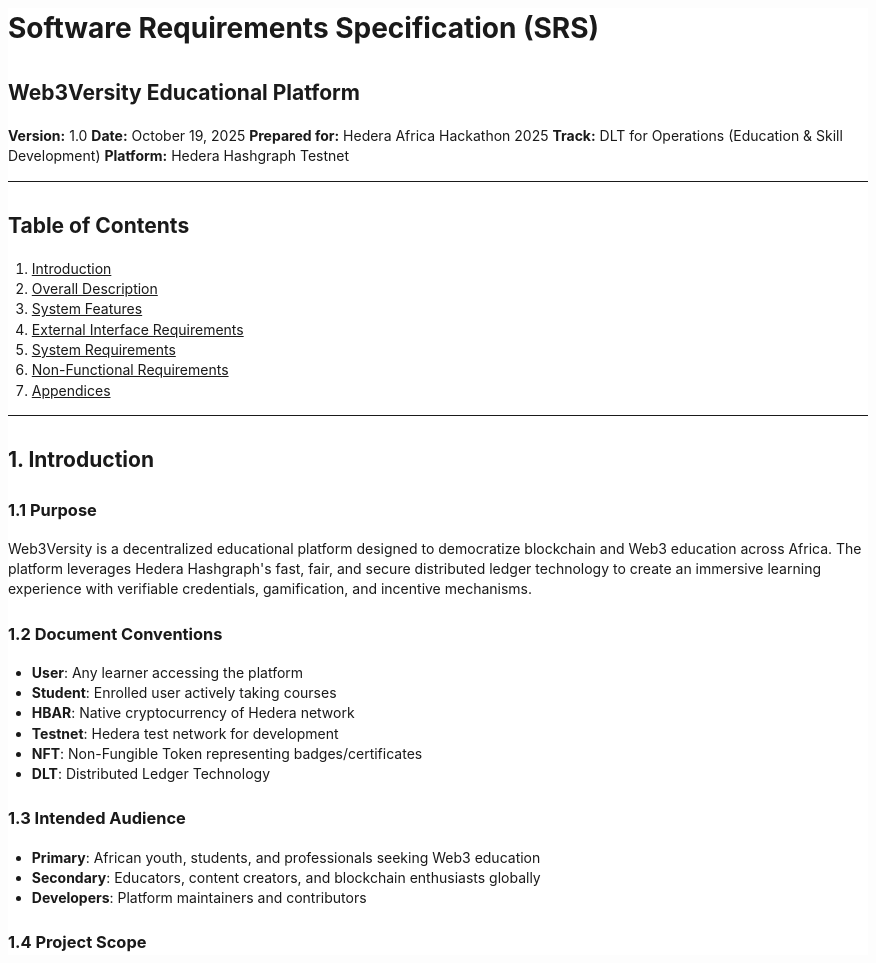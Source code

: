 # Software Requirements Specification (SRS)
## Web3Versity Educational Platform

**Version:** 1.0
**Date:** October 19, 2025
**Prepared for:** Hedera Africa Hackathon 2025
**Track:** DLT for Operations (Education & Skill Development)
**Platform:** Hedera Hashgraph Testnet

---

## Table of Contents

1. [Introduction](#1-introduction)
2. [Overall Description](#2-overall-description)
3. [System Features](#3-system-features)
4. [External Interface Requirements](#4-external-interface-requirements)
5. [System Requirements](#5-system-requirements)
6. [Non-Functional Requirements](#6-non-functional-requirements)
7. [Appendices](#7-appendices)

---

## 1. Introduction

### 1.1 Purpose

Web3Versity is a decentralized educational platform designed to democratize blockchain and Web3 education across Africa. The platform leverages Hedera Hashgraph's fast, fair, and secure distributed ledger technology to create an immersive learning experience with verifiable credentials, gamification, and incentive mechanisms.

### 1.2 Document Conventions

- **User**: Any learner accessing the platform
- **Student**: Enrolled user actively taking courses
- **HBAR**: Native cryptocurrency of Hedera network
- **Testnet**: Hedera test network for development
- **NFT**: Non-Fungible Token representing badges/certificates
- **DLT**: Distributed Ledger Technology

### 1.3 Intended Audience

- **Primary**: African youth, students, and professionals seeking Web3 education
- **Secondary**: Educators, content creators, and blockchain enthusiasts globally
- **Developers**: Platform maintainers and contributors

### 1.4 Project Scope
